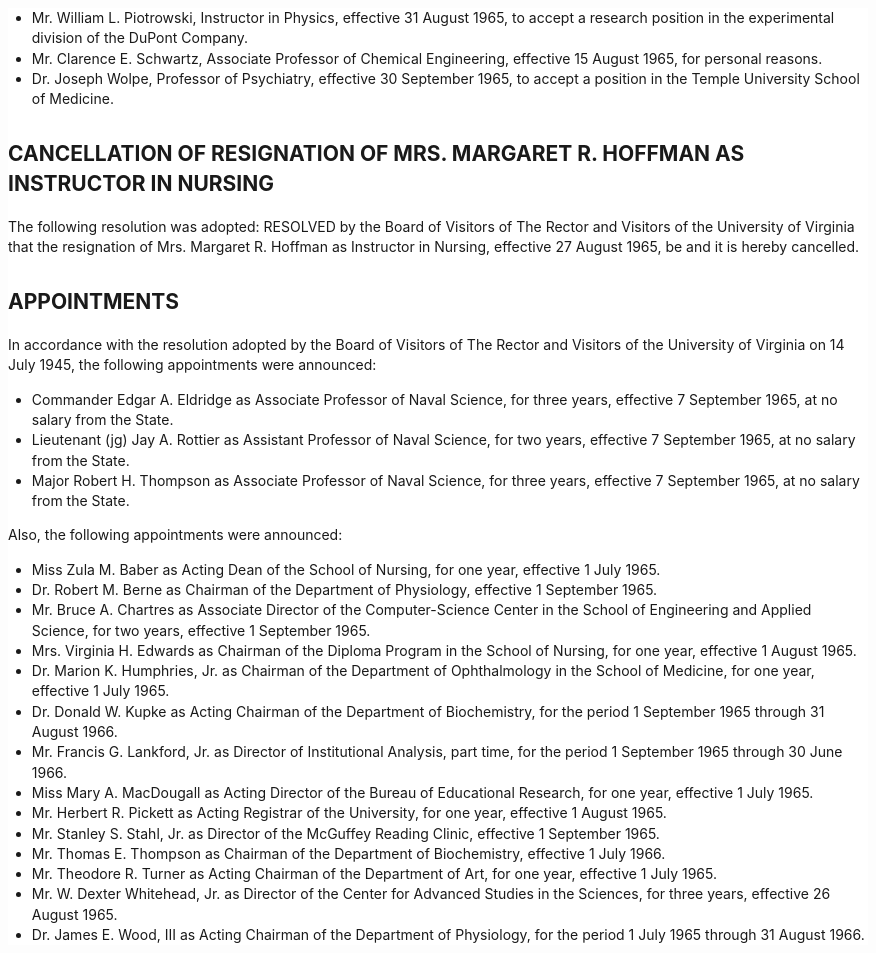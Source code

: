 * Mr. William L. Piotrowski, Instructor in Physics, effective 31 August 1965, to accept a research position in the experimental division of the DuPont Company.
* Mr. Clarence E. Schwartz, Associate Professor of Chemical Engineering, effective 15 August 1965, for personal reasons.
* Dr. Joseph Wolpe, Professor of Psychiatry, effective 30 September 1965, to accept a position in the Temple University School of Medicine.

## CANCELLATION OF RESIGNATION OF MRS. MARGARET R. HOFFMAN AS INSTRUCTOR IN NURSING

The following resolution was adopted: RESOLVED by the Board of Visitors of The Rector and Visitors of the University of Virginia that the resignation of Mrs. Margaret R. Hoffman as Instructor in Nursing, effective 27 August 1965, be and it is hereby cancelled.

## APPOINTMENTS

In accordance with the resolution adopted by the Board of Visitors of The Rector and Visitors of the University of Virginia on 14 July 1945, the following appointments were announced:

* Commander Edgar A. Eldridge as Associate Professor of Naval Science, for three years, effective 7 September 1965, at no salary from the State.
* Lieutenant (jg) Jay A. Rottier as Assistant Professor of Naval Science, for two years, effective 7 September 1965, at no salary from the State.
* Major Robert H. Thompson as Associate Professor of Naval Science, for three years, effective 7 September 1965, at no salary from the State.

Also, the following appointments were announced:

* Miss Zula M. Baber as Acting Dean of the School of Nursing, for one year, effective 1 July 1965.
* Dr. Robert M. Berne as Chairman of the Department of Physiology, effective 1 September 1965.
* Mr. Bruce A. Chartres as Associate Director of the Computer-Science Center in the School of Engineering and Applied Science, for two years, effective 1 September 1965.
* Mrs. Virginia H. Edwards as Chairman of the Diploma Program in the School of Nursing, for one year, effective 1 August 1965.
* Dr. Marion K. Humphries, Jr. as Chairman of the Department of Ophthalmology in the School of Medicine, for one year, effective 1 July 1965.
* Dr. Donald W. Kupke as Acting Chairman of the Department of Biochemistry, for the period 1 September 1965 through 31 August 1966.
* Mr. Francis G. Lankford, Jr. as Director of Institutional Analysis, part time, for the period 1 September 1965 through 30 June 1966.
* Miss Mary A. MacDougall as Acting Director of the Bureau of Educational Research, for one year, effective 1 July 1965.
* Mr. Herbert R. Pickett as Acting Registrar of the University, for one year, effective 1 August 1965.
* Mr. Stanley S. Stahl, Jr. as Director of the McGuffey Reading Clinic, effective 1 September 1965.
* Mr. Thomas E. Thompson as Chairman of the Department of Biochemistry, effective 1 July 1966.
* Mr. Theodore R. Turner as Acting Chairman of the Department of Art, for one year, effective 1 July 1965.
* Mr. W. Dexter Whitehead, Jr. as Director of the Center for Advanced Studies in the Sciences, for three years, effective 26 August 1965.
* Dr. James E. Wood, III as Acting Chairman of the Department of Physiology, for the period 1 July 1965 through 31 August 1966.
